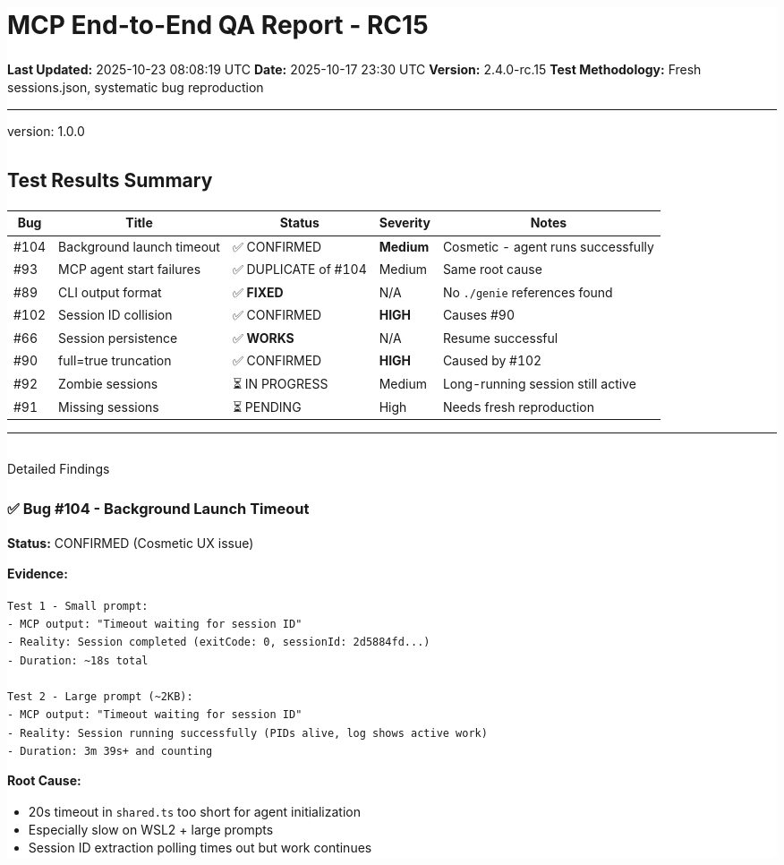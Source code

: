 # MCP End-to-End QA Report - RC15
**Last Updated:** 2025-10-23 08:08:19 UTC
**Date:** 2025-10-17 23:30 UTC
**Version:** 2.4.0-rc.15
**Test Methodology:** Fresh sessions.json, systematic bug reproduction

---
version: 1.0.0

## Test Results Summary

| Bug | Title | Status | Severity | Notes |
|-----|-------|--------|----------|-------|
| #104 | Background launch timeout | ✅ CONFIRMED | **Medium** | Cosmetic - agent runs successfully |
| #93 | MCP agent start failures | ✅ DUPLICATE of #104 | Medium | Same root cause |
| #89 | CLI output format | ✅ **FIXED** | N/A | No `./genie` references found |
| #102 | Session ID collision | ✅ CONFIRMED | **HIGH** | Causes #90 |
| #66 | Session persistence | ✅ **WORKS** | N/A | Resume successful |
| #90 | full=true truncation | ✅ CONFIRMED | **HIGH** | Caused by #102 |
| #92 | Zombie sessions | ⏳ IN PROGRESS | Medium | Long-running session still active |
| #91 | Missing sessions | ⏳ PENDING | High | Needs fresh reproduction |

---

##

 Detailed Findings

### ✅ Bug #104 - Background Launch Timeout

**Status:** CONFIRMED (Cosmetic UX issue)

**Evidence:**
```
Test 1 - Small prompt:
- MCP output: "Timeout waiting for session ID"
- Reality: Session completed (exitCode: 0, sessionId: 2d5884fd...)
- Duration: ~18s total

Test 2 - Large prompt (~2KB):
- MCP output: "Timeout waiting for session ID"
- Reality: Session running successfully (PIDs alive, log shows active work)
- Duration: 3m 39s+ and counting
```

**Root Cause:**
- 20s timeout in `shared.ts` too short for agent initialization
- Especially slow on WSL2 + large prompts
- Session ID extraction polling times out but work continues
